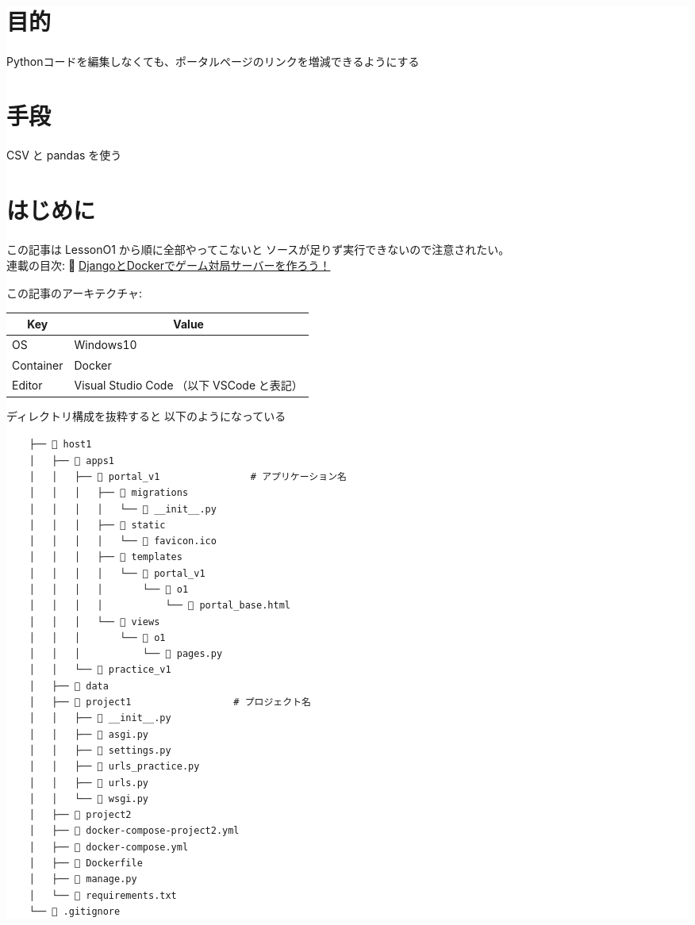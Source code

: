 # 目的

Pythonコードを編集しなくても、ポータルページのリンクを増減できるようにする  

# 手段

CSV と pandas を使う  

# はじめに

この記事は LessonO1 から順に全部やってこないと ソースが足りず実行できないので注意されたい。  
連載の目次: 📖 [DjangoとDockerでゲーム対局サーバーを作ろう！](https://qiita.com/muzudho1/items/eb0df0ea604e1fd9cdae)  

この記事のアーキテクチャ:  

| Key       | Value                                     |
| --------- | ----------------------------------------- |
| OS        | Windows10                                 |
| Container | Docker                                    |
| Editor    | Visual Studio Code （以下 VSCode と表記） |

ディレクトリ構成を抜粋すると 以下のようになっている  

```plaintext
    ├── 📂 host1
    │   ├── 📂 apps1
    │   │   ├── 📂 portal_v1                # アプリケーション名
    │   │   │   ├── 📂 migrations
    │   │   │   │   └── 📄 __init__.py
    │   │   │   ├── 📂 static
    │   │   │   │   └── 🚀 favicon.ico
    │   │   │   ├── 📂 templates
    │   │   │   │   └── 📂 portal_v1
    │   │   │   │       └── 📂 o1
    │   │   │   │           └── 📄 portal_base.html
    │   │   │   └── 📂 views
    │   │   │       └── 📂 o1
    │   │   │           └── 📄 pages.py
    │   │   └── 📂 practice_v1
    │   ├── 📂 data
    │   ├── 📂 project1                  # プロジェクト名
    │   │   ├── 📄 __init__.py
    │   │   ├── 📄 asgi.py
    │   │   ├── 📄 settings.py
    │   │   ├── 📄 urls_practice.py
    │   │   ├── 📄 urls.py
    │   │   └── 📄 wsgi.py
    │   ├── 📂 project2
    │   ├── 🐳 docker-compose-project2.yml
    │   ├── 🐳 docker-compose.yml
    │   ├── 🐳 Dockerfile
    │   ├── 📄 manage.py
    │   └── 📄 requirements.txt
    └── 📄 .gitignore
```
